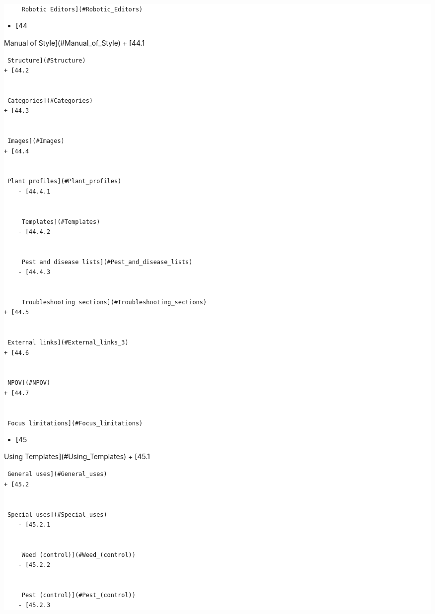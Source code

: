		
		 Robotic Editors](#Robotic_Editors)
* [44
 

 Manual of Style](#Manual_of_Style)
	+ [44.1
	 
	
	 Structure](#Structure)
	+ [44.2
	 
	
	 Categories](#Categories)
	+ [44.3
	 
	
	 Images](#Images)
	+ [44.4
	 
	
	 Plant profiles](#Plant_profiles)
		- [44.4.1
		 
		
		 Templates](#Templates)
		- [44.4.2
		 
		
		 Pest and disease lists](#Pest_and_disease_lists)
		- [44.4.3
		 
		
		 Troubleshooting sections](#Troubleshooting_sections)
	+ [44.5
	 
	
	 External links](#External_links_3)
	+ [44.6
	 
	
	 NPOV](#NPOV)
	+ [44.7
	 
	
	 Focus limitations](#Focus_limitations)
* [45
 

 Using Templates](#Using_Templates)
	+ [45.1
	 
	
	 General uses](#General_uses)
	+ [45.2
	 
	
	 Special uses](#Special_uses)
		- [45.2.1
		 
		
		 Weed (control)](#Weed_(control))
		- [45.2.2
		 
		
		 Pest (control)](#Pest_(control))
		- [45.2.3
		 